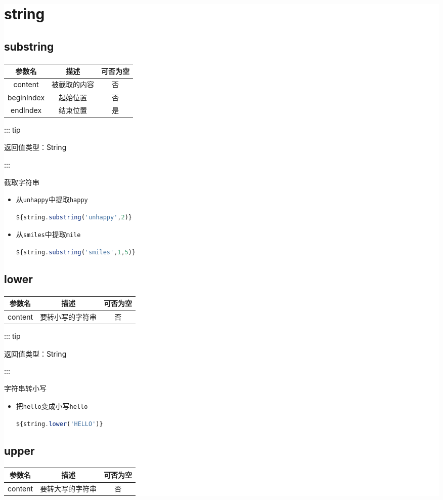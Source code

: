 # string

## substring

|   参数名   |     描述     | 可否为空 |
| :--------: | :----------: | :------: |
|  content   | 被截取的内容 |    否    |
| beginIndex |   起始位置   |    否    |
|  endIndex  |   结束位置   |    是    |

::: tip 

返回值类型：String

:::

截取字符串


- 从`unhappy`中提取`happy`

  ```javascript
  ${string.substring('unhappy',2)}
  ```
- 从`smiles`中提取`mile`

  ```javascript
  ${string.substring('smiles',1,5)}
  ```
## lower

| 参数名  |       描述       | 可否为空 |
| :-----: | :--------------: | :------: |
| content | 要转小写的字符串 |    否    |

::: tip 

返回值类型：String

:::

字符串转小写


- 把`hello`变成小写`hello`

  ```javascript
  ${string.lower('HELLO')}
  ```

## upper

| 参数名  |       描述       | 可否为空 |
| :-----: | :--------------: | :------: |
| content | 要转大写的字符串 |    否    |
